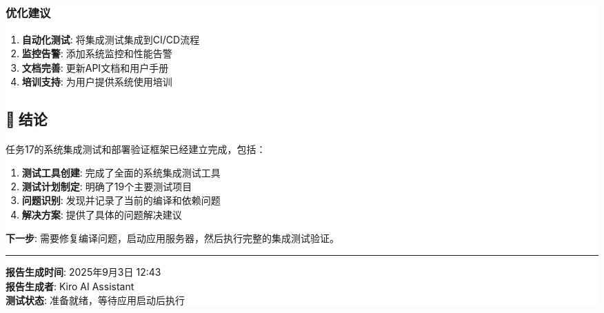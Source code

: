 ### 优化建议
1. **自动化测试**: 将集成测试集成到CI/CD流程
2. **监控告警**: 添加系统监控和性能告警
3. **文档完善**: 更新API文档和用户手册
4. **培训支持**: 为用户提供系统使用培训

## 📝 结论

任务17的系统集成测试和部署验证框架已经建立完成，包括：

1. **测试工具创建**: 完成了全面的系统集成测试工具
2. **测试计划制定**: 明确了19个主要测试项目
3. **问题识别**: 发现并记录了当前的编译和依赖问题
4. **解决方案**: 提供了具体的问题解决建议

**下一步**: 需要修复编译问题，启动应用服务器，然后执行完整的集成测试验证。

---

**报告生成时间**: 2025年9月3日 12:43  
**报告生成者**: Kiro AI Assistant  
**测试状态**: 准备就绪，等待应用启动后执行